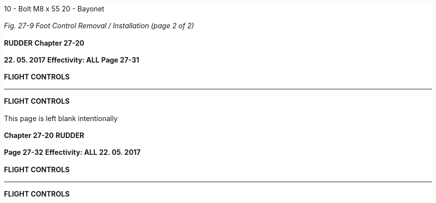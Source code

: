 10 - Bolt M8 x 55 20 - Bayonet

_Fig. 27-9 Foot Control Removal / Installation (page 2 of 2)_

**RUDDER** **Chapter 27-20**

**22. 05. 2017** **Effectivity: ALL** **Page 27-31**


**FLIGHT CONTROLS**


-----

**FLIGHT CONTROLS**

This page is left blank intentionally

**Chapter 27-20** **RUDDER**

**Page 27-32** **Effectivity: ALL** **22. 05. 2017**


**FLIGHT CONTROLS**


-----

**FLIGHT CONTROLS**

